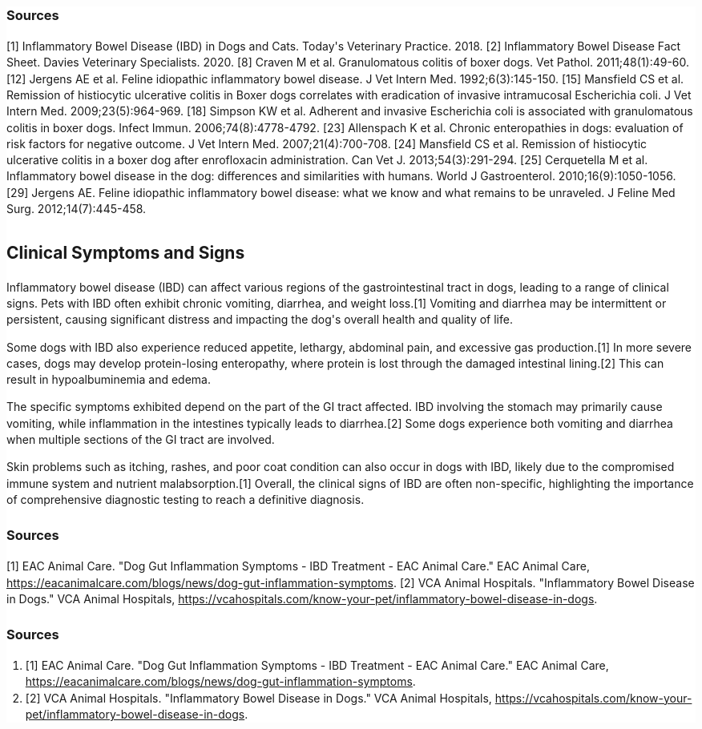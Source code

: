 ### Sources
[1] Inflammatory Bowel Disease (IBD) in Dogs and Cats. Today's Veterinary Practice. 2018.
[2] Inflammatory Bowel Disease Fact Sheet. Davies Veterinary Specialists. 2020.
[8] Craven M et al. Granulomatous colitis of boxer dogs. Vet Pathol. 2011;48(1):49-60.
[12] Jergens AE et al. Feline idiopathic inflammatory bowel disease. J Vet Intern Med. 1992;6(3):145-150.
[15] Mansfield CS et al. Remission of histiocytic ulcerative colitis in Boxer dogs correlates with eradication of invasive intramucosal Escherichia coli. J Vet Intern Med. 2009;23(5):964-969.
[18] Simpson KW et al. Adherent and invasive Escherichia coli is associated with granulomatous colitis in boxer dogs. Infect Immun. 2006;74(8):4778-4792.
[23] Allenspach K et al. Chronic enteropathies in dogs: evaluation of risk factors for negative outcome. J Vet Intern Med. 2007;21(4):700-708.
[24] Mansfield CS et al. Remission of histiocytic ulcerative colitis in a boxer dog after enrofloxacin administration. Can Vet J. 2013;54(3):291-294.
[25] Cerquetella M et al. Inflammatory bowel disease in the dog: differences and similarities with humans. World J Gastroenterol. 2010;16(9):1050-1056.
[29] Jergens AE. Feline idiopathic inflammatory bowel disease: what we know and what remains to be unraveled. J Feline Med Surg. 2012;14(7):445-458.

## Clinical Symptoms and Signs

Inflammatory bowel disease (IBD) can affect various regions of the gastrointestinal tract in dogs, leading to a range of clinical signs. Pets with IBD often exhibit chronic vomiting, diarrhea, and weight loss.[1] Vomiting and diarrhea may be intermittent or persistent, causing significant distress and impacting the dog's overall health and quality of life.

Some dogs with IBD also experience reduced appetite, lethargy, abdominal pain, and excessive gas production.[1] In more severe cases, dogs may develop protein-losing enteropathy, where protein is lost through the damaged intestinal lining.[2] This can result in hypoalbuminemia and edema.

The specific symptoms exhibited depend on the part of the GI tract affected. IBD involving the stomach may primarily cause vomiting, while inflammation in the intestines typically leads to diarrhea.[2] Some dogs experience both vomiting and diarrhea when multiple sections of the GI tract are involved.

Skin problems such as itching, rashes, and poor coat condition can also occur in dogs with IBD, likely due to the compromised immune system and nutrient malabsorption.[1] Overall, the clinical signs of IBD are often non-specific, highlighting the importance of comprehensive diagnostic testing to reach a definitive diagnosis.

### Sources
[1] EAC Animal Care. "Dog Gut Inflammation Symptoms - IBD Treatment - EAC Animal Care." EAC Animal Care, https://eacanimalcare.com/blogs/news/dog-gut-inflammation-symptoms.
[2] VCA Animal Hospitals. "Inflammatory Bowel Disease in Dogs." VCA Animal Hospitals, https://vcahospitals.com/know-your-pet/inflammatory-bowel-disease-in-dogs.

### Sources
1. [1] EAC Animal Care. "Dog Gut Inflammation Symptoms - IBD Treatment - EAC Animal Care." EAC Animal Care, https://eacanimalcare.com/blogs/news/dog-gut-inflammation-symptoms.
2. [2] VCA Animal Hospitals. "Inflammatory Bowel Disease in Dogs." VCA Animal Hospitals, https://vcahospitals.com/know-your-pet/inflammatory-bowel-disease-in-dogs.
